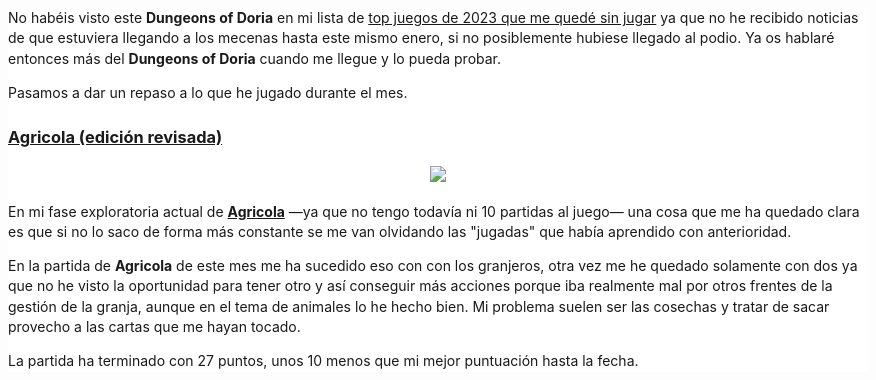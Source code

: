 No habéis visto este **Dungeons of Doria** en mi lista de [top juegos de 2023
que me quedé sin
jugar]({{site.baseurl}}/2023/12/27/tops-juegos-no-jugados-en-2023/) ya que no
he recibido noticias de que estuviera llegando a los mecenas hasta este mismo
enero, si no posiblemente hubiese llegado al podio. Ya os hablaré entonces más
del **Dungeons of Doria** cuando me llegue y lo pueda probar.

Pasamos a dar un repaso a lo que he jugado durante el mes.

### [Agricola (edición revisada)](https://amzn.to/3F9Uaag)

<p align="center">
<img height="450" src="https://cf.geekdo-images.com/7wqM6lDqf8wgRlohgf3rgA__imagepage/img/EZLkZ2u7F9qHwElYNs2pElLWOv0=/fit-in/900x600/filters:no_upscale():strip_icc()/pic6401651.jpg">
</p>

En mi fase exploratoria actual de
**[Agricola](https://boardgamegeek.com/boardgame/200680/agricola-revised-edition)**
 —ya que no tengo todavía ni 10 partidas al juego— una cosa que me ha quedado
 clara es que si no lo saco de forma más constante se me van olvidando las
 "jugadas" que  había aprendido con anterioridad.
 
 En la partida de **Agricola** de este mes me ha sucedido eso con con los
 granjeros, otra vez  me he quedado solamente con dos ya que no he visto la
 oportunidad para tener otro y así conseguir más acciones porque iba realmente
 mal por otros frentes de la gestión de la granja, aunque en el tema de
 animales lo he hecho bien. Mi problema suelen ser las cosechas y tratar de
 sacar provecho a las cartas que me hayan tocado.
 
 La partida ha terminado con 27 puntos, unos 10 menos que mi mejor puntuación
 hasta la fecha.

<div align="center">